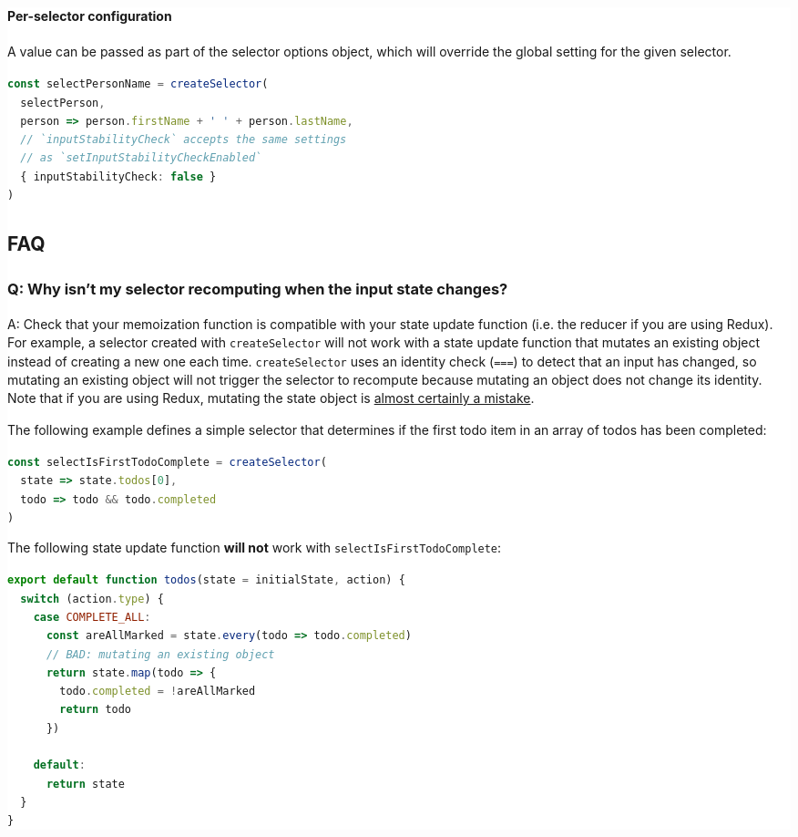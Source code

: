 #### Per-selector configuration

A value can be passed as part of the selector options object, which will override the global setting for the given selector.

```ts
const selectPersonName = createSelector(
  selectPerson,
  person => person.firstName + ' ' + person.lastName,
  // `inputStabilityCheck` accepts the same settings
  // as `setInputStabilityCheckEnabled`
  { inputStabilityCheck: false }
)
```

## FAQ

### Q: Why isn’t my selector recomputing when the input state changes?

A: Check that your memoization function is compatible with your state update function (i.e. the reducer if you are using Redux). For example, a selector created with `createSelector` will not work with a state update function that mutates an existing object instead of creating a new one each time. `createSelector` uses an identity check (`===`) to detect that an input has changed, so mutating an existing object will not trigger the selector to recompute because mutating an object does not change its identity. Note that if you are using Redux, mutating the state object is [almost certainly a mistake](http://redux.js.org/docs/Troubleshooting.html).

The following example defines a simple selector that determines if the first todo item in an array of todos has been completed:

```js
const selectIsFirstTodoComplete = createSelector(
  state => state.todos[0],
  todo => todo && todo.completed
)
```

The following state update function **will not** work with `selectIsFirstTodoComplete`:

```js
export default function todos(state = initialState, action) {
  switch (action.type) {
    case COMPLETE_ALL:
      const areAllMarked = state.every(todo => todo.completed)
      // BAD: mutating an existing object
      return state.map(todo => {
        todo.completed = !areAllMarked
        return todo
      })

    default:
      return state
  }
}
```


[build-badge]: https://img.shields.io/github/workflow/status/reduxjs/redux-thunk/Tests
[build]: https://github.com/reduxjs/reselect/actions/workflows/build-and-test-types.yml
[npm-badge]: https://img.shields.io/npm/v/reselect.svg?style=flat-square
[npm]: https://www.npmjs.org/package/reselect
[coveralls-badge]: https://img.shields.io/coveralls/reduxjs/reselect/master.svg?style=flat-square
[coveralls]: https://coveralls.io/github/reduxjs/reselect
